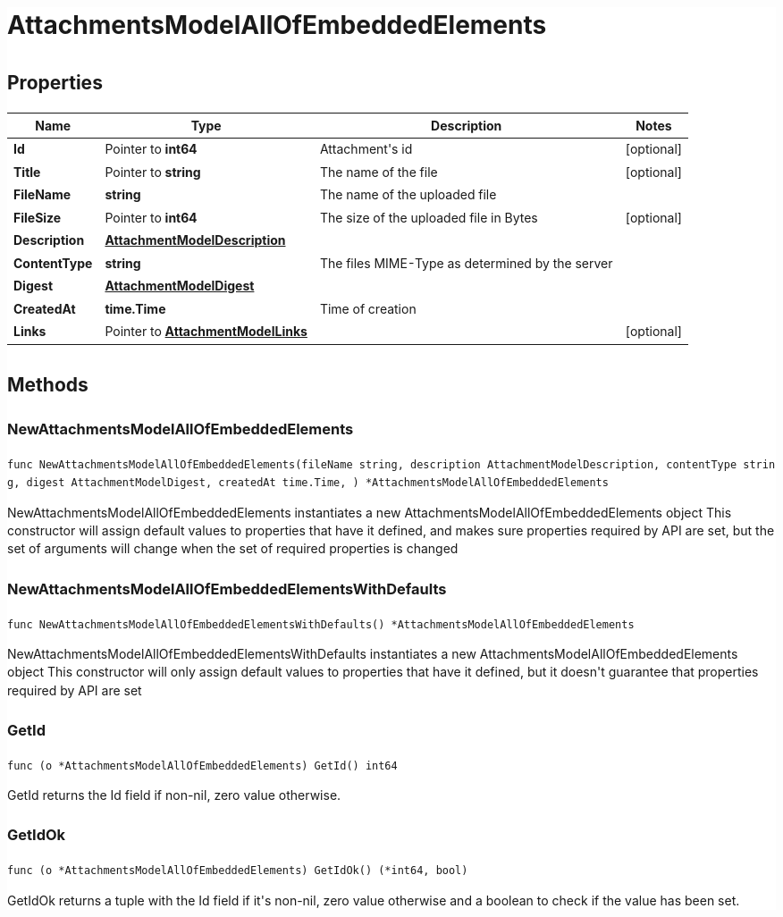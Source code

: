 # AttachmentsModelAllOfEmbeddedElements

## Properties

Name | Type | Description | Notes
------------ | ------------- | ------------- | -------------
**Id** | Pointer to **int64** | Attachment&#39;s id | [optional] 
**Title** | Pointer to **string** | The name of the file | [optional] 
**FileName** | **string** | The name of the uploaded file | 
**FileSize** | Pointer to **int64** | The size of the uploaded file in Bytes | [optional] 
**Description** | [**AttachmentModelDescription**](AttachmentModelDescription.md) |  | 
**ContentType** | **string** | The files MIME-Type as determined by the server | 
**Digest** | [**AttachmentModelDigest**](AttachmentModelDigest.md) |  | 
**CreatedAt** | **time.Time** | Time of creation | 
**Links** | Pointer to [**AttachmentModelLinks**](AttachmentModelLinks.md) |  | [optional] 

## Methods

### NewAttachmentsModelAllOfEmbeddedElements

`func NewAttachmentsModelAllOfEmbeddedElements(fileName string, description AttachmentModelDescription, contentType string, digest AttachmentModelDigest, createdAt time.Time, ) *AttachmentsModelAllOfEmbeddedElements`

NewAttachmentsModelAllOfEmbeddedElements instantiates a new AttachmentsModelAllOfEmbeddedElements object
This constructor will assign default values to properties that have it defined,
and makes sure properties required by API are set, but the set of arguments
will change when the set of required properties is changed

### NewAttachmentsModelAllOfEmbeddedElementsWithDefaults

`func NewAttachmentsModelAllOfEmbeddedElementsWithDefaults() *AttachmentsModelAllOfEmbeddedElements`

NewAttachmentsModelAllOfEmbeddedElementsWithDefaults instantiates a new AttachmentsModelAllOfEmbeddedElements object
This constructor will only assign default values to properties that have it defined,
but it doesn't guarantee that properties required by API are set

### GetId

`func (o *AttachmentsModelAllOfEmbeddedElements) GetId() int64`

GetId returns the Id field if non-nil, zero value otherwise.

### GetIdOk

`func (o *AttachmentsModelAllOfEmbeddedElements) GetIdOk() (*int64, bool)`

GetIdOk returns a tuple with the Id field if it's non-nil, zero value otherwise
and a boolean to check if the value has been set.
